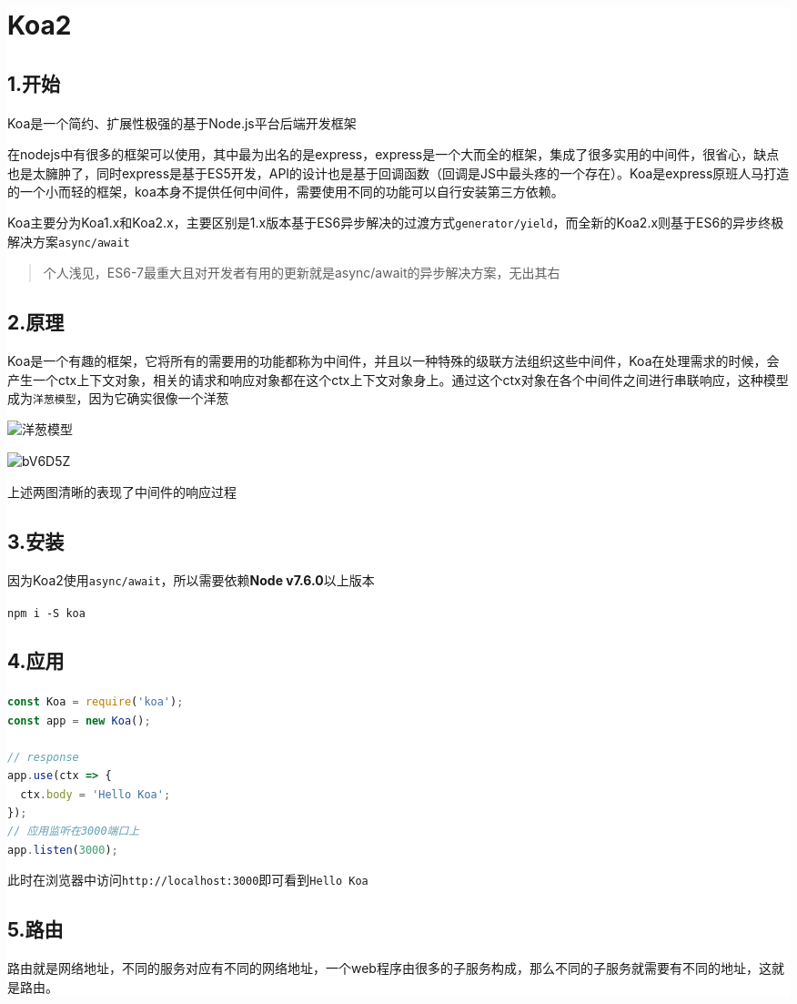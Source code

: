 # Koa2

## 1.开始

Koa是一个简约、扩展性极强的基于Node.js平台后端开发框架

在nodejs中有很多的框架可以使用，其中最为出名的是express，express是一个大而全的框架，集成了很多实用的中间件，很省心，缺点也是太臃肿了，同时express是基于ES5开发，API的设计也是基于回调函数（回调是JS中最头疼的一个存在）。Koa是express原班人马打造的一个小而轻的框架，koa本身不提供任何中间件，需要使用不同的功能可以自行安装第三方依赖。

Koa主要分为Koa1.x和Koa2.x，主要区别是1.x版本基于ES6异步解决的过渡方式`generator/yield`，而全新的Koa2.x则基于ES6的异步终极解决方案`async/await`

> 个人浅见，ES6-7最重大且对开发者有用的更新就是async/await的异步解决方案，无出其右

## 2.原理

Koa是一个有趣的框架，它将所有的需要用的功能都称为中间件，并且以一种特殊的级联方法组织这些中间件，Koa在处理需求的时候，会产生一个ctx上下文对象，相关的请求和响应对象都在这个ctx上下文对象身上。通过这个ctx对象在各个中间件之间进行串联响应，这种模型成为`洋葱模型`，因为它确实很像一个洋葱

![洋葱模型](http://img-hosting.zzhitong.com/images/bV6DZG.webp)

![bV6D5Z](http://img-hosting.zzhitong.com/images/bV6D5Z.webp)

上述两图清晰的表现了中间件的响应过程

## 3.安装

因为Koa2使用`async/await`，所以需要依赖**Node v7.6.0**以上版本

```shell
npm i -S koa
```

## 4.应用

```js
const Koa = require('koa');
const app = new Koa();

// response
app.use(ctx => {
  ctx.body = 'Hello Koa';
});
// 应用监听在3000端口上
app.listen(3000);
```

此时在浏览器中访问`http://localhost:3000`即可看到`Hello Koa`

## 5.路由

路由就是网络地址，不同的服务对应有不同的网络地址，一个web程序由很多的子服务构成，那么不同的子服务就需要有不同的地址，这就是路由。
